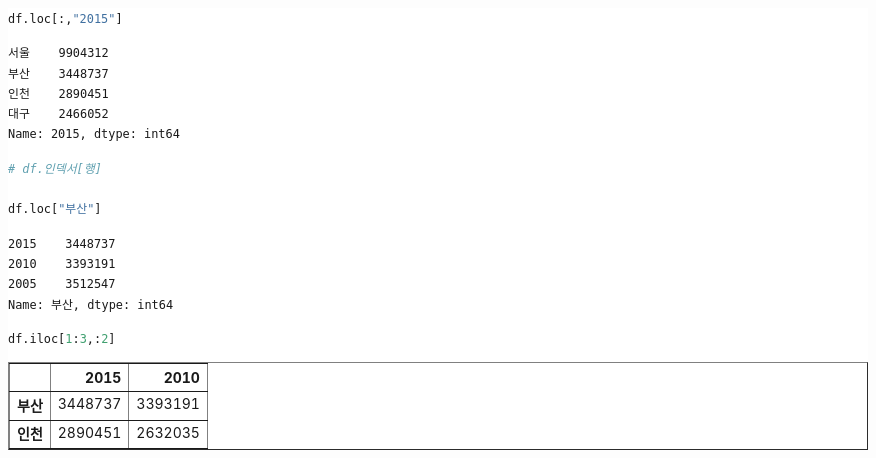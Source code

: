 


```python
df.loc[:,"2015"]
```




    서울    9904312
    부산    3448737
    인천    2890451
    대구    2466052
    Name: 2015, dtype: int64




```python
# df.인덱서[행]

df.loc["부산"]
```




    2015    3448737
    2010    3393191
    2005    3512547
    Name: 부산, dtype: int64




```python
df.iloc[1:3,:2]
```




<div>
<style scoped>
    .dataframe tbody tr th:only-of-type {
        vertical-align: middle;
    }

    .dataframe tbody tr th {
        vertical-align: top;
    }

    .dataframe thead th {
        text-align: right;
    }
</style>
<table border="1" class="dataframe">
  <thead>
    <tr style="text-align: right;">
      <th></th>
      <th>2015</th>
      <th>2010</th>
    </tr>
  </thead>
  <tbody>
    <tr>
      <th>부산</th>
      <td>3448737</td>
      <td>3393191</td>
    </tr>
    <tr>
      <th>인천</th>
      <td>2890451</td>
      <td>2632035</td>
    </tr>